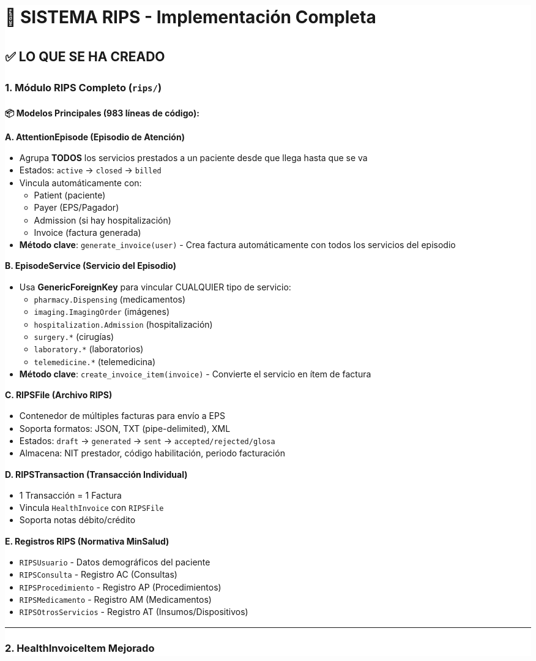 # 🏥 SISTEMA RIPS - Implementación Completa

## ✅ LO QUE SE HA CREADO

### 1. **Módulo RIPS Completo** (`rips/`)

#### 📦 Modelos Principales (983 líneas de código):

**A. AttentionEpisode (Episodio de Atención)**
- Agrupa **TODOS** los servicios prestados a un paciente desde que llega hasta que se va
- Estados: `active` → `closed` → `billed`
- Vincula automáticamente con:
  - Patient (paciente)
  - Payer (EPS/Pagador)
  - Admission (si hay hospitalización)
  - Invoice (factura generada)
- **Método clave**: `generate_invoice(user)` - Crea factura automáticamente con todos los servicios del episodio

**B. EpisodeService (Servicio del Episodio)**
- Usa **GenericForeignKey** para vincular CUALQUIER tipo de servicio:
  - `pharmacy.Dispensing` (medicamentos)
  - `imaging.ImagingOrder` (imágenes)
  - `hospitalization.Admission` (hospitalización)
  - `surgery.*` (cirugías)
  - `laboratory.*` (laboratorios)
  - `telemedicine.*` (telemedicina)
- **Método clave**: `create_invoice_item(invoice)` - Convierte el servicio en ítem de factura

**C. RIPSFile (Archivo RIPS)**
- Contenedor de múltiples facturas para envío a EPS
- Soporta formatos: JSON, TXT (pipe-delimited), XML
- Estados: `draft` → `generated` → `sent` → `accepted/rejected/glosa`
- Almacena: NIT prestador, código habilitación, periodo facturación

**D. RIPSTransaction (Transacción Individual)**
- 1 Transacción = 1 Factura
- Vincula `HealthInvoice` con `RIPSFile`
- Soporta notas débito/crédito

**E. Registros RIPS (Normativa MinSalud)**
- `RIPSUsuario` - Datos demográficos del paciente
- `RIPSConsulta` - Registro AC (Consultas)
- `RIPSProcedimiento` - Registro AP (Procedimientos)
- `RIPSMedicamento` - Registro AM (Medicamentos)
- `RIPSOtrosServicios` - Registro AT (Insumos/Dispositivos)

---

### 2. **HealthInvoiceItem Mejorado**

